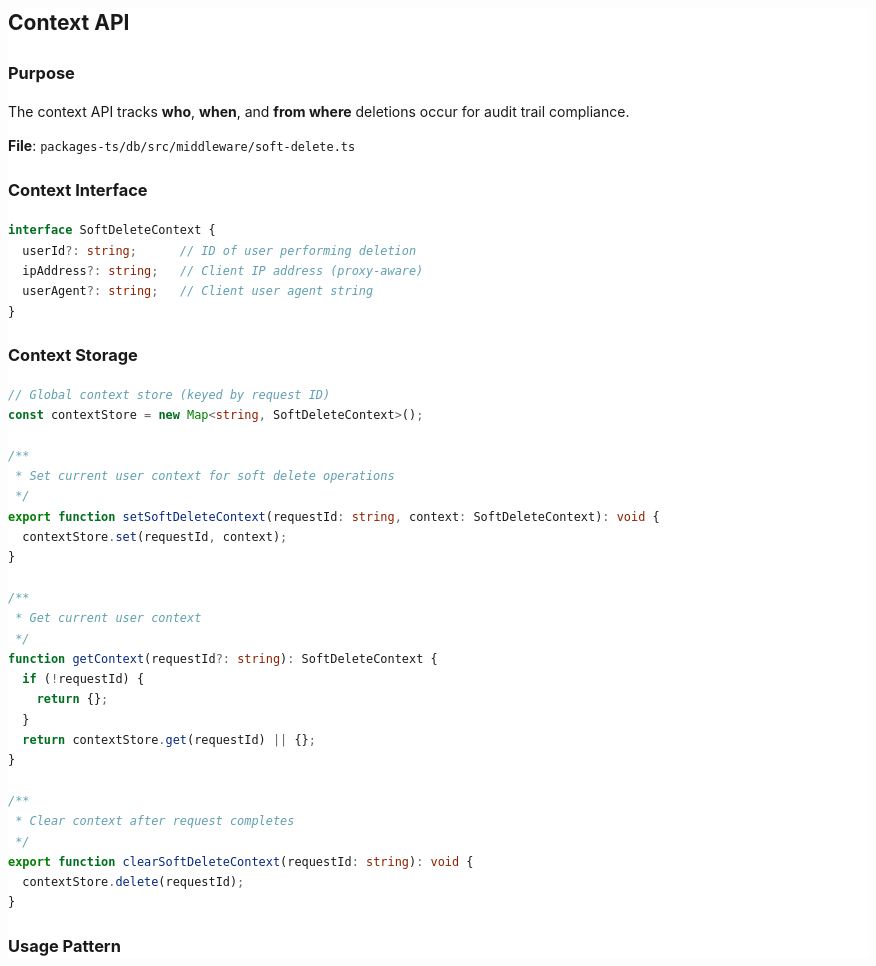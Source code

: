 
## Context API

### Purpose

The context API tracks **who**, **when**, and **from where** deletions occur for audit trail compliance.

**File**: `packages-ts/db/src/middleware/soft-delete.ts`

### Context Interface

```typescript
interface SoftDeleteContext {
  userId?: string;      // ID of user performing deletion
  ipAddress?: string;   // Client IP address (proxy-aware)
  userAgent?: string;   // Client user agent string
}
```

### Context Storage

```typescript
// Global context store (keyed by request ID)
const contextStore = new Map<string, SoftDeleteContext>();

/**
 * Set current user context for soft delete operations
 */
export function setSoftDeleteContext(requestId: string, context: SoftDeleteContext): void {
  contextStore.set(requestId, context);
}

/**
 * Get current user context
 */
function getContext(requestId?: string): SoftDeleteContext {
  if (!requestId) {
    return {};
  }
  return contextStore.get(requestId) || {};
}

/**
 * Clear context after request completes
 */
export function clearSoftDeleteContext(requestId: string): void {
  contextStore.delete(requestId);
}
```

### Usage Pattern
